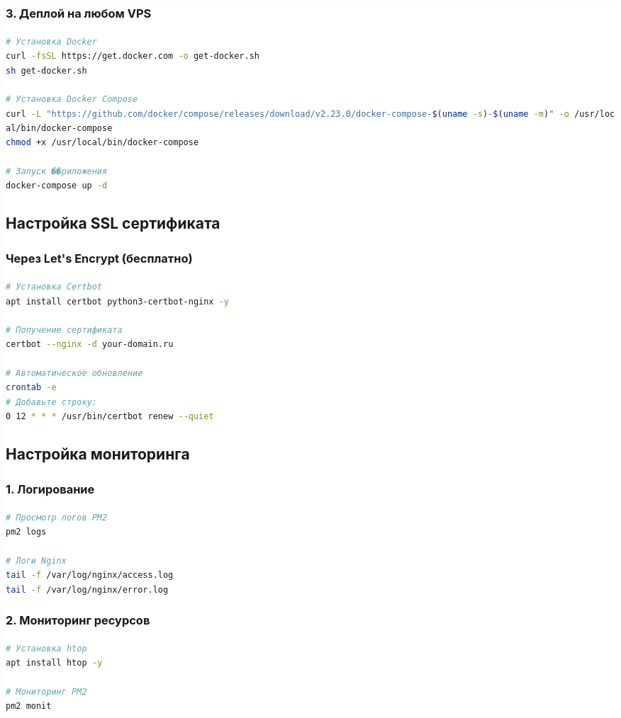 ### 3. Деплой на любом VPS

```bash
# Установка Docker
curl -fsSL https://get.docker.com -o get-docker.sh
sh get-docker.sh

# Установка Docker Compose
curl -L "https://github.com/docker/compose/releases/download/v2.23.0/docker-compose-$(uname -s)-$(uname -m)" -o /usr/local/bin/docker-compose
chmod +x /usr/local/bin/docker-compose

# Запуск ��риложения
docker-compose up -d
```

## Настройка SSL сертификата

### Через Let's Encrypt (бесплатно)

```bash
# Установка Certbot
apt install certbot python3-certbot-nginx -y

# Получение сертификата
certbot --nginx -d your-domain.ru

# Автоматическое обновление
crontab -e
# Добавьте строку:
0 12 * * * /usr/bin/certbot renew --quiet
```

## Настройка мониторинга

### 1. Логирование

```bash
# Просмотр логов PM2
pm2 logs

# Логи Nginx
tail -f /var/log/nginx/access.log
tail -f /var/log/nginx/error.log
```

### 2. Мониторинг ресурсов

```bash
# Установка htop
apt install htop -y

# Мониторинг PM2
pm2 monit
```
